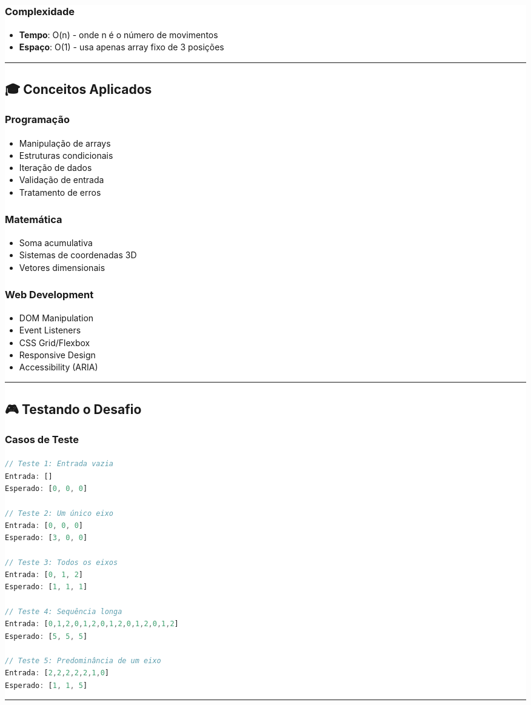 ### Complexidade
- **Tempo**: O(n) - onde n é o número de movimentos
- **Espaço**: O(1) - usa apenas array fixo de 3 posições

---

## 🎓 Conceitos Aplicados

### Programação
- Manipulação de arrays
- Estruturas condicionais
- Iteração de dados
- Validação de entrada
- Tratamento de erros

### Matemática
- Soma acumulativa
- Sistemas de coordenadas 3D
- Vetores dimensionais

### Web Development
- DOM Manipulation
- Event Listeners
- CSS Grid/Flexbox
- Responsive Design
- Accessibility (ARIA)

---

## 🎮 Testando o Desafio

### Casos de Teste

```javascript
// Teste 1: Entrada vazia
Entrada: []
Esperado: [0, 0, 0]

// Teste 2: Um único eixo
Entrada: [0, 0, 0]
Esperado: [3, 0, 0]

// Teste 3: Todos os eixos
Entrada: [0, 1, 2]
Esperado: [1, 1, 1]

// Teste 4: Sequência longa
Entrada: [0,1,2,0,1,2,0,1,2,0,1,2,0,1,2]
Esperado: [5, 5, 5]

// Teste 5: Predominância de um eixo
Entrada: [2,2,2,2,2,1,0]
Esperado: [1, 1, 5]
```

---